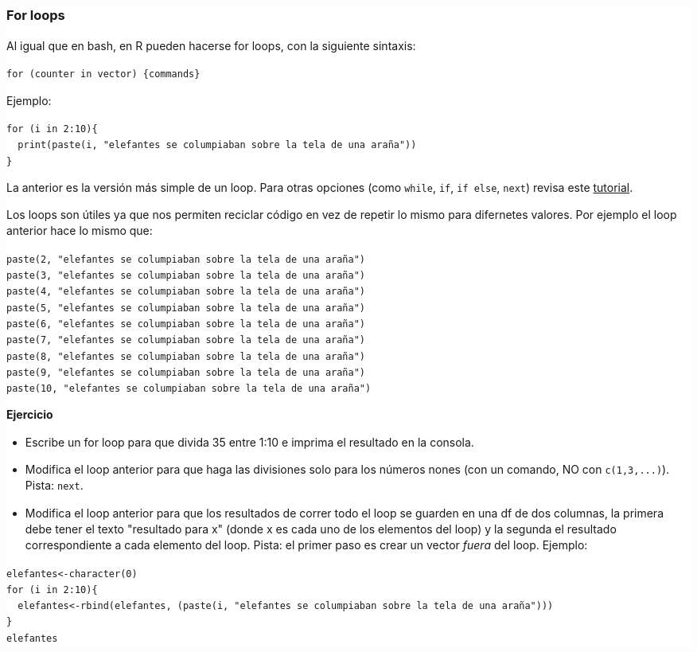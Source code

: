 

### For loops

Al igual que en bash, en R pueden hacerse for loops, con la siguiente sintaxis:

`for (counter in vector) {commands}`

Ejemplo:

```{r}
for (i in 2:10){
  print(paste(i, "elefantes se columpiaban sobre la tela de una araña"))
}

```

La anterior es la versión más simple de un loop. Para otras opciones (como `while`, `if`, `if else`, `next`) revisa este [tutorial](https://www.datacamp.com/community/tutorials/tutorial-on-loops-in-r).

Los loops son útiles ya que nos permiten reciclar código en vez de repetir lo mismo para difernetes valores. Por ejemplo el loop anterior hace lo mismo que:

```{r}
paste(2, "elefantes se columpiaban sobre la tela de una araña")
paste(3, "elefantes se columpiaban sobre la tela de una araña")
paste(4, "elefantes se columpiaban sobre la tela de una araña")
paste(5, "elefantes se columpiaban sobre la tela de una araña")
paste(6, "elefantes se columpiaban sobre la tela de una araña")
paste(7, "elefantes se columpiaban sobre la tela de una araña")
paste(8, "elefantes se columpiaban sobre la tela de una araña")
paste(9, "elefantes se columpiaban sobre la tela de una araña")
paste(10, "elefantes se columpiaban sobre la tela de una araña")

```


**Ejercicio**

* Escribe un for loop para que divida 35 entre 1:10 e imprima el resultado en la consola.

* Modifica el loop anterior para que haga las divisiones solo para los números nones (con un comando, NO con `c(1,3,...)`). Pista: `next`.

* Modifica el loop anterior para que los resultados de correr todo el loop se guarden en una df de dos columnas, la primera debe tener el texto "resultado para x" (donde x es cada uno de los elementos del loop) y la segunda el resultado correspondiente a cada elemento del loop. Pista: el primer paso es crear un vector *fuera* del loop. Ejemplo:

```{r}
elefantes<-character(0)
for (i in 2:10){
  elefantes<-rbind(elefantes, (paste(i, "elefantes se columpiaban sobre la tela de una araña")))
}
elefantes

```
